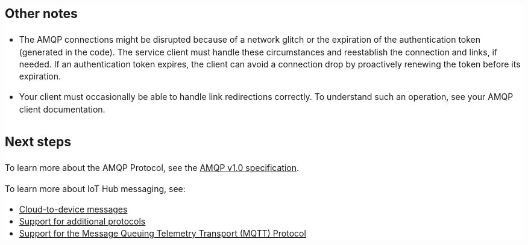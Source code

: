 ## Other notes

* The AMQP connections might be disrupted because of a network glitch or the expiration of the authentication token (generated in the code). The service client must handle these circumstances and reestablish the connection and links, if needed. If an authentication token expires, the client can avoid a connection drop by proactively renewing the token before its expiration.

* Your client must occasionally be able to handle link redirections correctly. To understand such an operation, see your AMQP client documentation.

## Next steps

To learn more about the AMQP Protocol, see the [AMQP v1.0 specification](https://www.amqp.org/sites/amqp.org/files/amqp.pdf).

To learn more about IoT Hub messaging, see:

* [Cloud-to-device messages](./iot-hub-devguide-messages-c2d.md)
* [Support for additional protocols](../iot-edge/iot-edge-as-gateway.md)
* [Support for the Message Queuing Telemetry Transport (MQTT) Protocol](../iot/iot-mqtt-connect-to-iot-hub.md)
